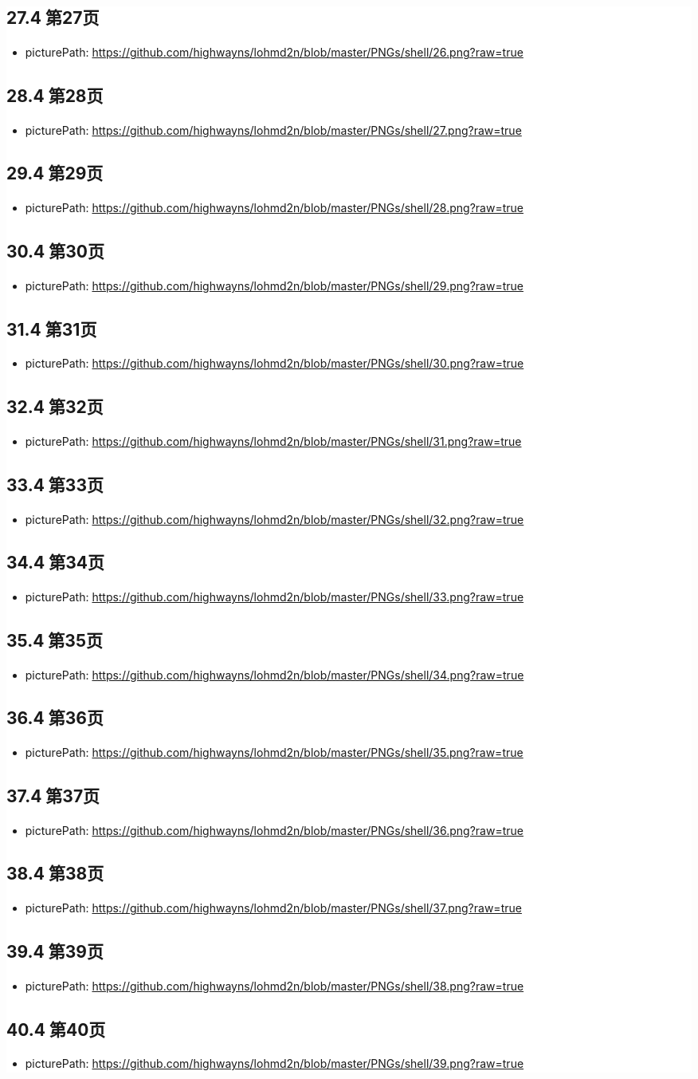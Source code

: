 ## 27.4 第27页
* picturePath: https://github.com/highwayns/lohmd2n/blob/master/PNGs/shell/26.png?raw=true

## 28.4 第28页
* picturePath: https://github.com/highwayns/lohmd2n/blob/master/PNGs/shell/27.png?raw=true

## 29.4 第29页
* picturePath: https://github.com/highwayns/lohmd2n/blob/master/PNGs/shell/28.png?raw=true

## 30.4 第30页
* picturePath: https://github.com/highwayns/lohmd2n/blob/master/PNGs/shell/29.png?raw=true

## 31.4 第31页
* picturePath: https://github.com/highwayns/lohmd2n/blob/master/PNGs/shell/30.png?raw=true

## 32.4 第32页
* picturePath: https://github.com/highwayns/lohmd2n/blob/master/PNGs/shell/31.png?raw=true

## 33.4 第33页
* picturePath: https://github.com/highwayns/lohmd2n/blob/master/PNGs/shell/32.png?raw=true

## 34.4 第34页
* picturePath: https://github.com/highwayns/lohmd2n/blob/master/PNGs/shell/33.png?raw=true

## 35.4 第35页
* picturePath: https://github.com/highwayns/lohmd2n/blob/master/PNGs/shell/34.png?raw=true

## 36.4 第36页
* picturePath: https://github.com/highwayns/lohmd2n/blob/master/PNGs/shell/35.png?raw=true

## 37.4 第37页
* picturePath: https://github.com/highwayns/lohmd2n/blob/master/PNGs/shell/36.png?raw=true

## 38.4 第38页
* picturePath: https://github.com/highwayns/lohmd2n/blob/master/PNGs/shell/37.png?raw=true

## 39.4 第39页
* picturePath: https://github.com/highwayns/lohmd2n/blob/master/PNGs/shell/38.png?raw=true

## 40.4 第40页
* picturePath: https://github.com/highwayns/lohmd2n/blob/master/PNGs/shell/39.png?raw=true
